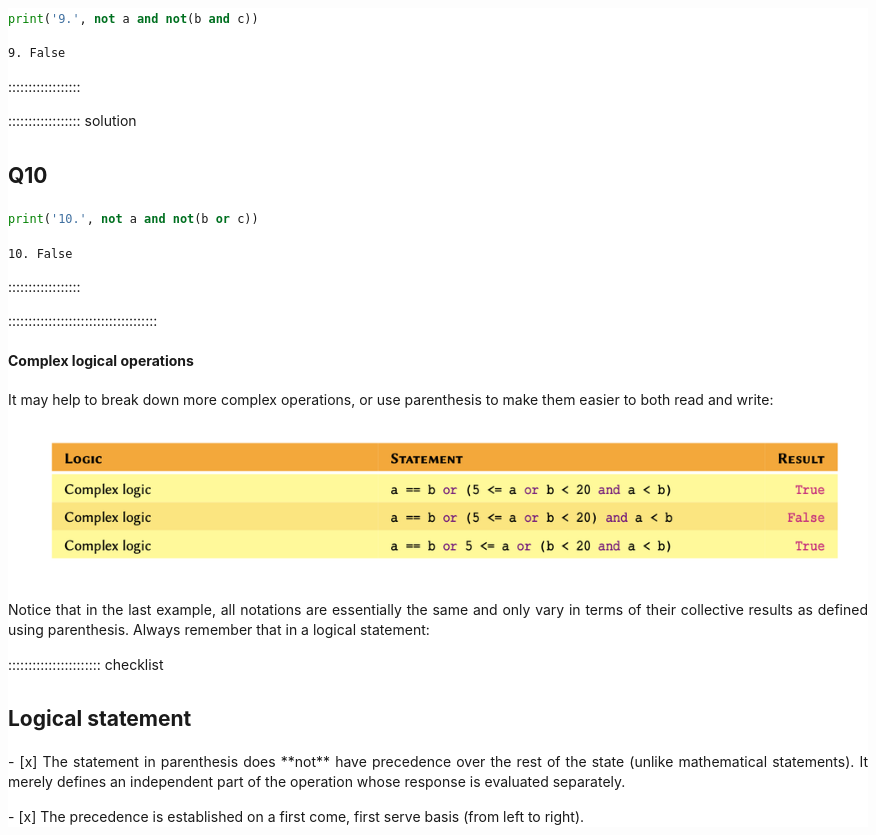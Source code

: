 ```python
print('9.', not a and not(b and c))
```

```{.output}
9. False
```
::::::::::::::::::

:::::::::::::::::: solution
## Q10


```python
print('10.', not a and not(b or c))
```

```{.output}
10. False
```
::::::::::::::::::

::::::::::::::::::::::::::::::::::::: 

#### **Complex logical operations**
<p style='text-align: justify;'>
It may help to break down more complex operations, or use parenthesis to make them easier to both read and write:
</p>

![Complex Logical Operations in Python.](fig/Complex_Logical_Operations.png)

<p style='text-align: justify;'>
Notice that in the last example, all notations are essentially the same and only vary in terms of their collective results as defined using parenthesis. Always remember that in a logical statement:
</p>

::::::::::::::::::::::: checklist

## Logical statement
<p style='text-align: justify;'>
- [x] The statement in parenthesis does **not** have precedence over the rest of the state (unlike mathematical statements). It merely defines an independent part of the operation whose response is evaluated separately. 
</p>

<p style='text-align: justify;'>
- [x] The precedence is established on a first come, first serve basis (from left to right).
</p>


[r-markdown]: https://rmarkdown.rstudio.com/
